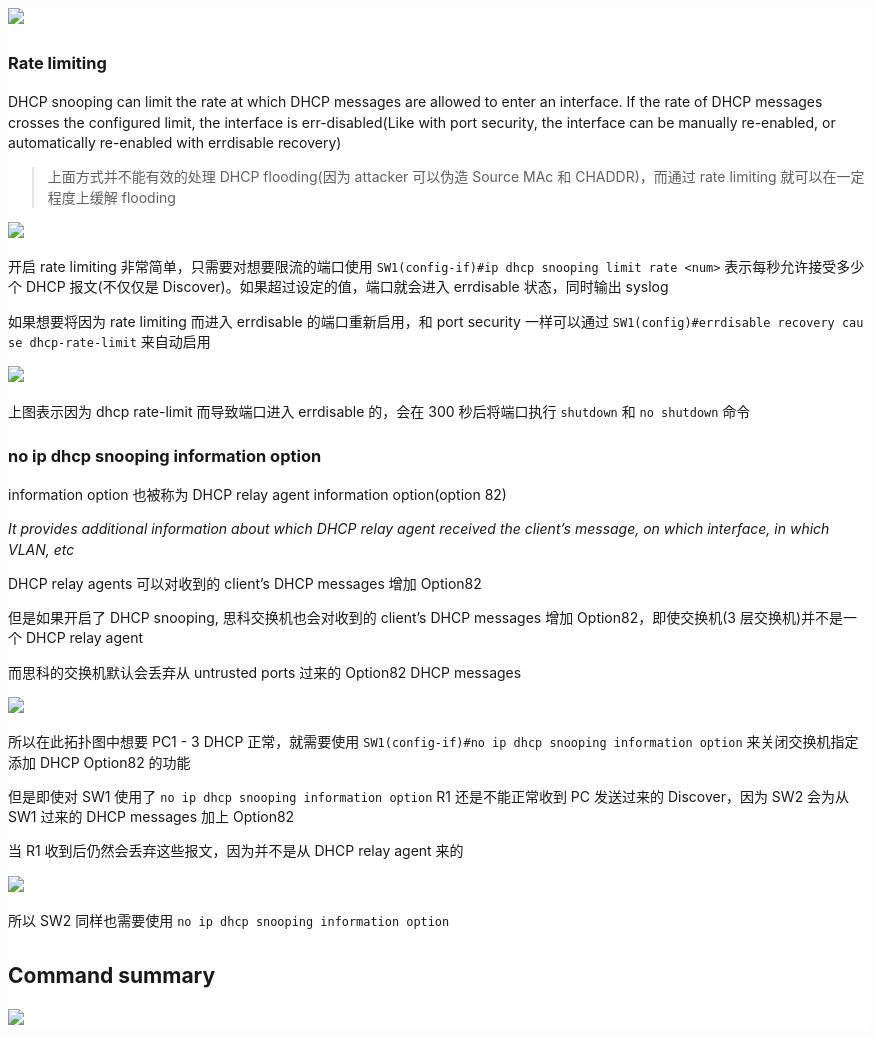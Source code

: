 ![](https://github.com/dhay3/image-repo/raw/master/20230727/2023-07-27_20-13.1a4ey14unxa8.png)

### Rate limiting

DHCP snooping can limit the rate at which DHCP messages are allowed to enter an interface. If the rate of DHCP messages crosses the configured limit, the interface is err-disabled(Like with port security, the interface can be manually re-enabled, or automatically re-enabled with errdisable recovery)

> 上面方式并不能有效的处理 DHCP flooding(因为 attacker  可以伪造 Source MAc 和 CHADDR)，而通过 rate limiting 就可以在一定程度上缓解 flooding

![](https://github.com/dhay3/image-repo/raw/master/20230727/2023-07-27_20-35.3xrp8zc50jcw.webp)

开启 rate limiting 非常简单，只需要对想要限流的端口使用 `SW1(config-if)#ip dhcp snooping limit rate <num>` 表示每秒允许接受多少个 DHCP 报文(不仅仅是 Discover)。如果超过设定的值，端口就会进入 errdisable 状态，同时输出 syslog

如果想要将因为 rate limiting 而进入 errdisable 的端口重新启用，和 port security 一样可以通过 `SW1(config)#errdisable recovery cause dhcp-rate-limit` 来自动启用

![](https://github.com/dhay3/image-repo/raw/master/20230727/2023-07-27_20-43.5i00tlhgsow0.webp)

上图表示因为 dhcp rate-limit 而导致端口进入 errdisable 的，会在 300 秒后将端口执行 `shutdown` 和 `no shutdown` 命令

### no ip dhcp snooping information option

information option 也被称为 DHCP relay agent information option(option 82)

*It provides additional information about which DHCP relay agent received the client’s message, on which interface, in which VLAN, etc*

DHCP relay agents 可以对收到的 client’s DHCP messages 增加 Option82

但是如果开启了 DHCP snooping, 思科交换机也会对收到的 client’s DHCP messages 增加 Option82，即使交换机(3 层交换机)并不是一个 DHCP relay agent

而思科的交换机默认会丢弃从 untrusted ports 过来的 Option82 DHCP messages

![ ](https://github.com/dhay3/image-repo/raw/master/20230727/2023-07-27_20-58.77rj1aafbk0.webp)

所以在此拓扑图中想要 PC1 - 3 DHCP 正常，就需要使用 `SW1(config-if)#no ip dhcp snooping information option` 来关闭交换机指定添加 DHCP Option82 的功能

但是即使对 SW1 使用了 `no ip dhcp snooping information option` R1 还是不能正常收到 PC 发送过来的 Discover，因为 SW2 会为从 SW1 过来的 DHCP messages 加上 Option82

当 R1 收到后仍然会丢弃这些报文，因为并不是从 DHCP relay agent 来的

![](https://github.com/dhay3/image-repo/raw/master/20230727/2023-07-27_21-32.6aupwmgvgsxs.webp)

所以 SW2 同样也需要使用 `no ip dhcp snooping information option`

## Command summary

![](https://github.com/dhay3/image-repo/raw/master/20230727/2023-07-27_21-39.6mh3cqzwftvk.webp)
